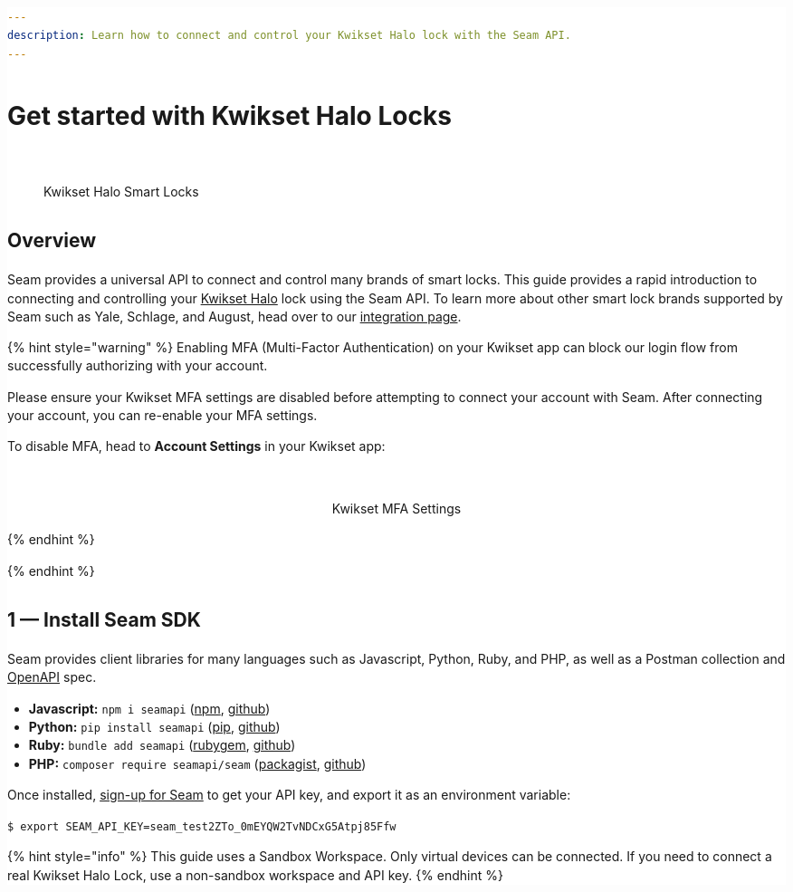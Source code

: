 ```yaml
---
description: Learn how to connect and control your Kwikset Halo lock with the Seam API.
---
```


# Get started with Kwikset Halo Locks

<figure><img src="../.gitbook/assets/guides/kwikset-getting-started-guide-cover.jpg" alt=""><figcaption><p>Kwikset Halo Smart Locks</p></figcaption></figure>

## Overview

Seam provides a universal API to connect and control many brands of smart locks. This guide provides a rapid introduction to connecting and controlling your [Kwikset Halo](https://www.seam.co/manufacturers/kwikset) lock using the Seam API. To learn more about other smart lock brands supported by Seam such as Yale, Schlage, and August, head over to our [integration page](https://www.seam.co/supported-devices-and-systems).

{% hint style="warning" %}
Enabling MFA (Multi-Factor Authentication) on your Kwikset app can block our login flow from successfully authorizing with your account. 

Please ensure your Kwikset MFA settings are disabled before attempting to connect your account with Seam. After connecting your account, you can re-enable your MFA settings.

To disable MFA, head to **Account Settings** in your Kwikset app:
<figure><div align="center"><img height="200" src="../.gitbook/assets/kwikset-MFA-settings.png" alt=""></div><figcaption><p align="center">Kwikset MFA Settings</p></figcaption></figure>
{% endhint %}

{% endhint %}

## 1 — Install Seam SDK

Seam provides client libraries for many languages such as Javascript, Python, Ruby, and PHP, as well as a Postman collection and [OpenAPI](https://connect.getseam.com/openapi.json) spec.

- **Javascript:** `npm i seamapi` ([npm](https://www.npmjs.com/package/seamapi), [github](https://github.com/seamapi/javascript))
- **Python:** `pip install seamapi` ([pip](https://pypi.org/project/seamapi/), [github](https://github.com/seamapi/python))
- **Ruby:** `bundle add seamapi` ([rubygem](https://rubygems.org/gems/seamapi), [github](https://github.com/seamapi/ruby))
- **PHP:** `composer require seamapi/seam` ([packagist](https://packagist.org/packages/seamapi/seam), [github](https://github.com/seamapi/php))

Once installed, [sign-up for Seam](https://console.seam.co/) to get your API key, and export it as an environment variable:

```
$ export SEAM_API_KEY=seam_test2ZTo_0mEYQW2TvNDCxG5Atpj85Ffw
```

{% hint style="info" %}
This guide uses a Sandbox Workspace. Only virtual devices can be connected. If you need to connect a real Kwikset Halo Lock, use a non-sandbox workspace and API key.
{% endhint %}

